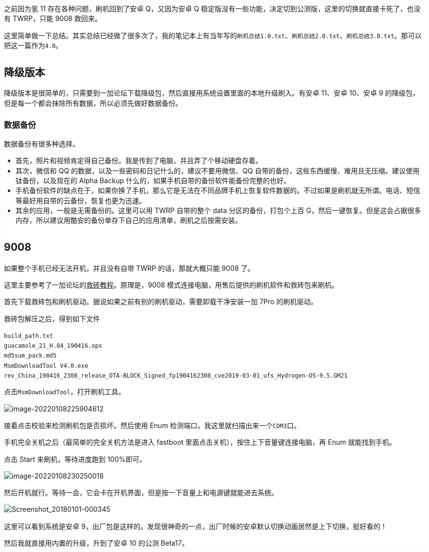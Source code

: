 之前因为氢 11 存在各种问题，刷机回到了安卓 Q，又因为安卓 Q 稳定版没有一些功能，决定切到公测版，这里的切换就直接卡死了，也没有 TWRP，只能 9008 救回来。

这里简单做一下总结。其实总结已经做了很多次了，我的笔记本上有当年写的`刷机总结1.0.txt`、`刷机总结2.0.txt`、`刷机总结3.0.txt`。那可以把这一篇作为`4.0`。

## 降级版本

降级版本是很简单的，只需要到一加论坛下载降级包，然后直接用系统设置里面的本地升级刷入。有安卓 11、安卓 10、安卓 9 的降级包，但是每一个都会抹除所有数据，所以必须先做好数据备份。

### 数据备份

数据备份有很多种选择。

-   首先，照片和视频肯定得自己备份。我是传到了电脑，并且弄了个移动硬盘存着。
-   其次，微信和 QQ 的数据，以及一些密码和日记什么的，建议不要用微信、QQ 自带的备份，这些东西缓慢、难用且无压缩。建议使用钛备份，以及现在的 Alpha Backup 什么的，如果手机自带的备份软件能备份完整的也好。
-   手机备份软件的缺点在于，如果你换了手机，那么它是无法在不同品牌手机上恢复软件数据的。不过如果是刷机就无所谓。电话、短信等最好用自带的云备份，恢复也更为迅速。
-   其余的应用，一般是无需备份的。这里可以用 TWRP 自带的整个 data 分区的备份，打包个上百 G，然后一键恢复。但是这会占据很多内存，所以建议用酷安的备份单存下自己的应用清单，刷机之后按需安装。

## 9008

如果整个手机已经无法开机，并且没有自带 TWRP 的话，那就大概只能 9008 了。

这里主要参考了一加论坛的[救砖教程](http://www.oneplusbbs.com/thread-4446250-1.html)。原理是，9008 模式连接电脑，用售后提供的刷机软件和救砖包来刷机。

首先下载救砖包和刷机驱动。据说如果之前有别的刷机驱动，需要卸载干净安装一加 7Pro 的刷机驱动。

救砖包解压之后，得到如下文件

```
build_path.txt
guacamole_21_H.04_190416.ops
md5sum_pack.md5
MsmDownloadTool V4.0.exe
rev_China_190416_2308_release_OTA-BLOCK_Signed_fp1904162308_cve2019-03-01_ufs_Hydrogen-OS-9.5.GM21
```

点击`MsmDownloadTool`，打开刷机工具。

![image-20220108225904612](https://gitee.com/fetiss/img_clound/raw/master/img/2022/01/08/33951_image-20220108225904612.png)

接着点击校验来检测刷机包是否损坏。然后使用 Enum 检测端口，我这里就扫描出来一个`COM3`口。

手机完全关机之后（最简单的完全关机方法是进入 fastboot 里面点击关机），按住上下音量键连接电脑，再 Enum 就能找到手机。

点击 Start 来刷机，等待进度跑到 100%即可。

![image-20220108230250018](https://gitee.com/fetiss/img_clound/raw/master/img/2022/01/08/85065_image-20220108230250018.png)

然后开机就行。等待一会，它会卡在开机界面，但是按一下音量上和电源键就能进去系统。

<img src="https://gitee.com/fetiss/img_clound/raw/master/img/2022/01/08/61747_Screenshot_20180101-000345.jpg" alt="Screenshot_20180101-000345" height="500" />

这里可以看到系统是安卓 9，出厂包是这样的。发现很神奇的一点，出厂时候的安卓默认切换动画居然是上下切换，挺好看的！

然后我就直接用内置的升级，升到了安卓 10 的公测 Beta17。

